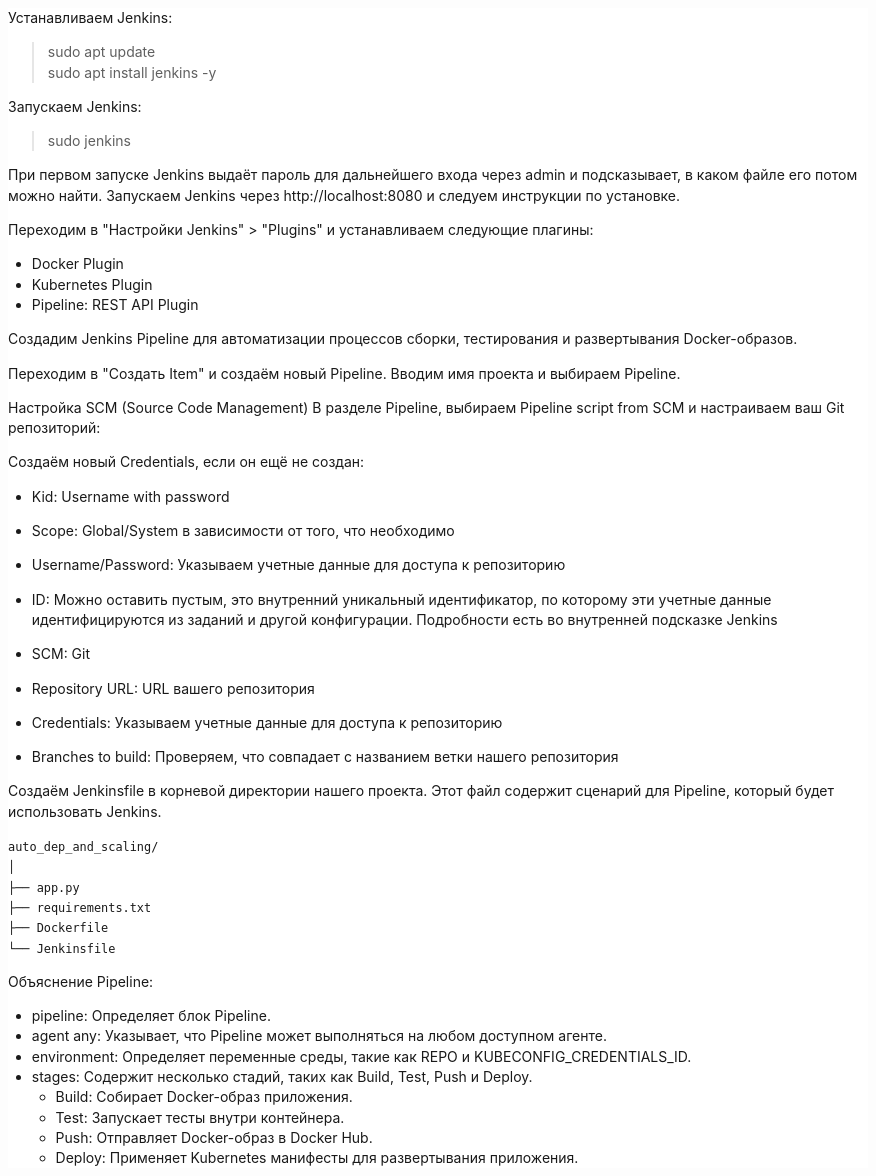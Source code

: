 Устанавливаем Jenkins:

> sudo apt update  
sudo apt install jenkins -y

Запускаем Jenkins:
> sudo jenkins

При первом запуске Jenkins выдаёт пароль для дальнейшего входа через admin и подсказывает, в каком файле его потом можно найти. Запускаем Jenkins через http://localhost:8080 и следуем инструкции по установке.

Переходим в "Настройки Jenkins" > "Plugins" и устанавливаем следующие плагины:
- Docker Plugin
- Kubernetes Plugin
- Pipeline: REST API Plugin


Создадим Jenkins Pipeline для автоматизации процессов сборки, тестирования и развертывания Docker-образов.

Переходим в "Создать Item" и создаём новый Pipeline.
Вводим имя проекта и выбираем Pipeline.

Настройка SCM (Source Code Management)
В разделе Pipeline, выбираем Pipeline script from SCM и настраиваем ваш Git репозиторий:

Создаём новый Credentials, если он ещё не создан:
- Kid: Username with password
- Scope: Global/System в зависимости от того, что необходимо
- Username/Password: Указываем учетные данные для доступа к репозиторию
- ID: Можно оставить пустым, это внутренний уникальный идентификатор, по которому эти учетные данные идентифицируются из заданий и другой конфигурации. Подробности есть во внутренней подсказке Jenkins

- SCM: Git
- Repository URL: URL вашего репозитория
- Credentials: Указываем учетные данные для доступа к репозиторию  
- Branches to build: Проверяем, что совпадает с названием ветки нашего репозитория

Создаём Jenkinsfile в корневой директории нашего проекта. Этот файл содержит сценарий для Pipeline, который будет использовать Jenkins.

``` 
auto_dep_and_scaling/ 
│ 
├── app.py 
├── requirements.txt 
├── Dockerfile 
└── Jenkinsfile
```

Объяснение Pipeline:

- pipeline: Определяет блок Pipeline.
- agent any: Указывает, что Pipeline может выполняться на любом доступном агенте.
- environment: Определяет переменные среды, такие как REPO и KUBECONFIG_CREDENTIALS_ID.
- stages: Содержит несколько стадий, таких как Build, Test, Push и Deploy.
  - Build: Собирает Docker-образ приложения.
  - Test: Запускает тесты внутри контейнера.
  - Push: Отправляет Docker-образ в Docker Hub.
  - Deploy: Применяет Kubernetes манифесты для развертывания приложения.
